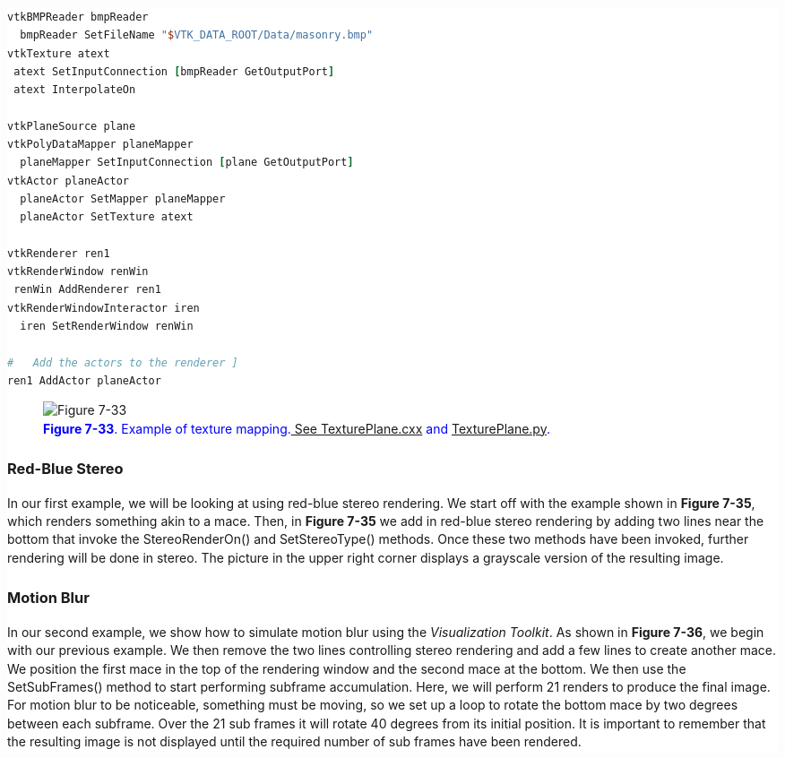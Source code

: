 ``` tcl
vtkBMPReader bmpReader
  bmpReader SetFileName "$VTK_DATA_ROOT/Data/masonry.bmp"
vtkTexture atext
 atext SetInputConnection [bmpReader GetOutputPort]
 atext InterpolateOn

vtkPlaneSource plane
vtkPolyDataMapper planeMapper
  planeMapper SetInputConnection [plane GetOutputPort]
vtkActor planeActor
  planeActor SetMapper planeMapper
  planeActor SetTexture atext

vtkRenderer ren1
vtkRenderWindow renWin
 renWin AddRenderer ren1
vtkRenderWindowInteractor iren
  iren SetRenderWindow renWin

#   Add the actors to the renderer ]
ren1 AddActor planeActor
```

<figure id="Figure 7-33">
  <img src="https://raw.githubusercontent.com/Kitware/vtk-examples/gh-pages/src/Testing/Baseline/Cxx/Texture/TestTexturePlane.png?raw=true" width="640" alt="Figure 7-33">
  <figcaption style="color:blue"><b>Figure 7-33</b>. Example of texture mapping.<a href="../../Cxx/Texture/TexturePlane" title="TexturePlane"> See TexturePlane.cxx</a> and <a href="../../Python/Texture/TexturePlane" title="TexturePlane"> TexturePlane.py</a>.</figcaption>
</figure>

### Red-Blue Stereo

In our first example, we will be looking at using red-blue stereo rendering. We start off with the example shown in **Figure 7-35**, which renders something akin to a mace. Then, in **Figure 7-35** we add in red-blue stereo rendering by adding two lines near the bottom that invoke the StereoRenderOn() and SetStereoType() methods. Once these two methods have been invoked, further rendering will be done in stereo. The picture in the upper right corner displays a grayscale version of the resulting image.

### Motion Blur

In our second example, we show how to simulate motion blur using the
*Visualization Toolkit*. As shown in **Figure 7-36**, we begin with our previous example. We then
remove the two lines controlling stereo rendering and add a few lines
to create another mace. We position the first mace in the
top of the rendering window and the second mace at the bottom. We then
use the SetSubFrames() method to start performing subframe
accumulation. Here, we will perform 21 renders to produce the final
image. For motion blur to be noticeable, something must be moving, so
we set up a loop to rotate the bottom mace by two degrees between each subframe. Over the 21 sub frames it will rotate 40 degrees from its initial position. It is important to remember that the resulting image is not displayed until the required number of sub frames have been rendered.
